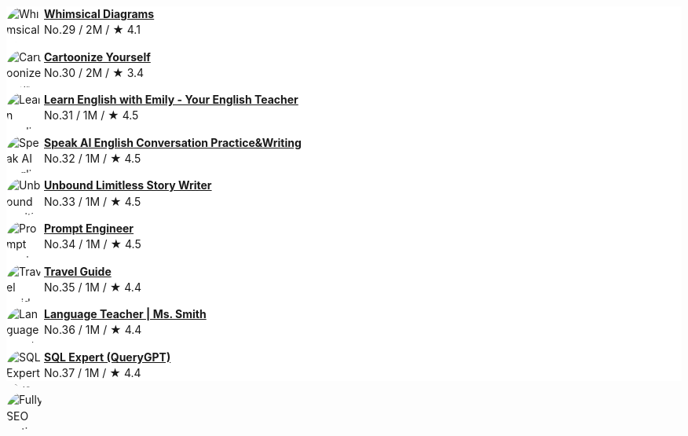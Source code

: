 
[<img align="left" height="48px" width="48px" style="border-radius:50%" alt="Whimsical Diagrams" src="https://api-1.gptshunter.com/api/v1/image/proxy?url=https%3A%2F%2Fchatgpt.com%2Fbackend-api%2Fcontent%3Fid%3Dfile-w1wRg58ZPtZgXXTQJqiEwJ4H%26gizmo_id%3Dg-vI2kaiM9N%26ts%3D485721%26p%3Dgpp%26sig%3D61a306d7ac8a11d67dc24407b72bfd12ce226b7d0b4a64908a5810c44ea00828%26v%3D0"/>](https://chat.openai.com/g/g-vI2kaiM9N?ref=gptshunter)

[**Whimsical Diagrams**](https://chat.openai.com/g/g-vI2kaiM9N?ref=gptshunter) \
No.29 / 2M / ★ 4.1
    

[<img align="left" height="48px" width="48px" style="border-radius:50%" alt="Cartoonize Yourself" src="https://api-1.gptshunter.com/api/v1/image/proxy?url=https%3A%2F%2Fchatgpt.com%2Fbackend-api%2Fcontent%3Fid%3Dfile-bUZE1j8Ld1SJq9wEeJDfRGuM%26gizmo_id%3Dg-gFFsdkfMC%26ts%3D485721%26p%3Dgpp%26sig%3D6d83a1893bf68925ead3498672989a4fd4d5e62e558e5935ab24022912d3b2e4%26v%3D0"/>](https://chat.openai.com/g/g-gFFsdkfMC?ref=gptshunter)

[**Cartoonize Yourself**](https://chat.openai.com/g/g-gFFsdkfMC?ref=gptshunter) \
No.30 / 2M / ★ 3.4
    

[<img align="left" height="48px" width="48px" style="border-radius:50%" alt="Learn English with Emily - Your English Teacher" src="https://api-1.gptshunter.com/api/v1/image/proxy?url=https%3A%2F%2Fchatgpt.com%2Fbackend-api%2Fcontent%3Fid%3Dfile-SrsM68Ii294DqItrytATXYqi%26gizmo_id%3Dg-2ogo72qCQ%26ts%3D485721%26p%3Dgpp%26sig%3Da3524fa2fa4b57f5c32b4a152ee5d014793dbf293d36f0cf1e8ce2036e23e859%26v%3D0"/>](https://chat.openai.com/g/g-2ogo72qCQ?ref=gptshunter)

[**Learn English with Emily - Your English Teacher**](https://chat.openai.com/g/g-2ogo72qCQ?ref=gptshunter) \
No.31 / 1M / ★ 4.5
    

[<img align="left" height="48px" width="48px" style="border-radius:50%" alt="Speak AI  English Conversation Practice&Writing" src="https://api-1.gptshunter.com/api/v1/image/proxy?url=https%3A%2F%2Fchatgpt.com%2Fbackend-api%2Fcontent%3Fid%3Dfile-848DaBBiUllDNLZA5hhh0750%26gizmo_id%3Dg-BF1F5RjkJ%26ts%3D485700%26p%3Dgpp%26sig%3De4d693216c6c16544195ec9bc87bd9a0dedd5fd93cac3f1248c49ce7f5d35856%26v%3D0"/>](https://chat.openai.com/g/g-BF1F5RjkJ?ref=gptshunter)

[**Speak AI  English Conversation Practice&Writing**](https://chat.openai.com/g/g-BF1F5RjkJ?ref=gptshunter) \
No.32 / 1M / ★ 4.5
    

[<img align="left" height="48px" width="48px" style="border-radius:50%" alt="Unbound Limitless Story Writer" src="https://api-1.gptshunter.com/api/v1/image/proxy?url=https%3A%2F%2Fchatgpt.com%2Fbackend-api%2Fcontent%3Fid%3Dfile-2tZbU4ZMYRFGLOAooqJ8sw1B%26gizmo_id%3Dg-Jqzg9kcR8%26ts%3D485649%26p%3Dgpp%26sig%3Deb7f0b99c3846e10c6df9904dd9ff1f5b4e03c01a6c9a628bb0bda96b68765b0%26v%3D0"/>](https://chat.openai.com/g/g-Jqzg9kcR8?ref=gptshunter)

[**Unbound Limitless Story Writer**](https://chat.openai.com/g/g-Jqzg9kcR8?ref=gptshunter) \
No.33 / 1M / ★ 4.5
    

[<img align="left" height="48px" width="48px" style="border-radius:50%" alt="Prompt Engineer" src="https://api-1.gptshunter.com/api/v1/image/proxy?url=https%3A%2F%2Fchatgpt.com%2Fbackend-api%2Fcontent%3Fid%3Dfile-2nVLkQcusJ42v67bze7UMZ%26gizmo_id%3Dg-5XtVuRE8Y%26ts%3D485400%26p%3Dgpp%26sig%3Df935af1949f2af326841279fdfbcd2b6d78b8d3e793b0edb5b3701073941a6f9%26v%3D0"/>](https://chat.openai.com/g/g-5XtVuRE8Y?ref=gptshunter)

[**Prompt Engineer**](https://chat.openai.com/g/g-5XtVuRE8Y?ref=gptshunter) \
No.34 / 1M / ★ 4.5
    

[<img align="left" height="48px" width="48px" style="border-radius:50%" alt="Travel Guide" src="https://api-1.gptshunter.com/api/v1/image/proxy?url=https%3A%2F%2Fchatgpt.com%2Fbackend-api%2Fcontent%3Fid%3Dfile-PXBVLv8iAHdfVWPN6baaz9%26gizmo_id%3Dg-E7eSRUHy6%26ts%3D485576%26p%3Dgpp%26sig%3D43b7ebeae0823d78fe67c6089da26b712b763f9133c7c7b745a1614d558d1355%26v%3D0"/>](https://chat.openai.com/g/g-E7eSRUHy6?ref=gptshunter)

[**Travel Guide**](https://chat.openai.com/g/g-E7eSRUHy6?ref=gptshunter) \
No.35 / 1M / ★ 4.4
    

[<img align="left" height="48px" width="48px" style="border-radius:50%" alt="Language Teacher | Ms. Smith" src="https://api-1.gptshunter.com/api/v1/image/proxy?url=https%3A%2F%2Fchatgpt.com%2Fbackend-api%2Fcontent%3Fid%3Dfile-p7wjkbf2I2Am2p4jIy9OWKMP%26gizmo_id%3Dg-RR3RCyK8N%26ts%3D485673%26p%3Dgpp%26sig%3D24a70aef8357da9c473591d950555c4a5cd34bdc42be9f5a290282f357a86bf2%26v%3D0"/>](https://chat.openai.com/g/g-RR3RCyK8N?ref=gptshunter)

[**Language Teacher | Ms. Smith**](https://chat.openai.com/g/g-RR3RCyK8N?ref=gptshunter) \
No.36 / 1M / ★ 4.4
    

[<img align="left" height="48px" width="48px" style="border-radius:50%" alt="SQL Expert (QueryGPT)" src="https://api-1.gptshunter.com/api/v1/image/proxy?url=https%3A%2F%2Fchatgpt.com%2Fbackend-api%2Fcontent%3Fid%3Dfile-rq7JNFjRjGiUYvt950OduC9Y%26gizmo_id%3Dg-m5lMeGifF%26ts%3D485673%26p%3Dgpp%26sig%3D7b9003325bf2200a89c81b3097570488fa7bcb56033966f87cc08d582610d448%26v%3D0"/>](https://chat.openai.com/g/g-m5lMeGifF?ref=gptshunter)

[**SQL Expert (QueryGPT)**](https://chat.openai.com/g/g-m5lMeGifF?ref=gptshunter) \
No.37 / 1M / ★ 4.4
    

[<img align="left" height="48px" width="48px" style="border-radius:50%" alt="Fully SEO Optimized Article including FAQ's (2.0)" src="https://api-1.gptshunter.com/api/v1/image/proxy?url=https%3A%2F%2Fchatgpt.com%2Fbackend-api%2Fcontent%3Fid%3Dfile-9FJw9NckvXfmBgxuhJQBTok7%26gizmo_id%3Dg-ySbhcRtru%26ts%3D485505%26p%3Dgpp%26sig%3D4b74f1152e95cb8e2fb82853de1558b94bbefd609a2e9439aa5ac898a6cd7c40%26v%3D0"/>](https://chat.openai.com/g/g-ySbhcRtru?ref=gptshunter)

